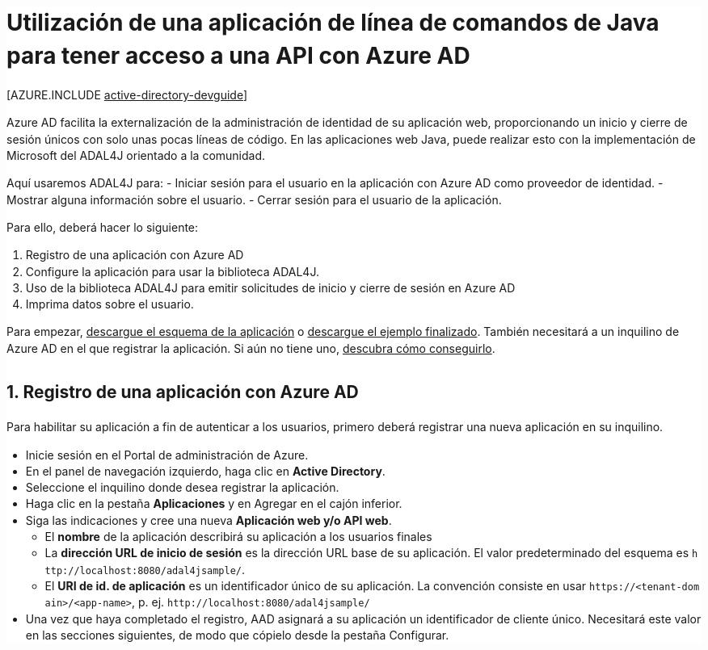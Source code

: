 <properties
	pageTitle="Introducción a Java de Azure AD | Microsoft Azure"
	description="Cómo crear una aplicación de línea de comandos de Java que inicie la sesión de usuarios para tener acceso a una API."
	services="active-directory"
	documentationCenter="java"
	authors="brandwe"
	manager="mbaldwin"
	editor=""/>

<tags
	ms.service="active-directory"
	ms.workload="identity"
  ms.tgt_pltfrm="na"
	ms.devlang="java"
	ms.topic="article"
	ms.date="11/14/2015"
	ms.author="brandwe"/>


# Utilización de una aplicación de línea de comandos de Java para tener acceso a una API con Azure AD

[AZURE.INCLUDE [active-directory-devguide](../../includes/active-directory-devguide.md)]

Azure AD facilita la externalización de la administración de identidad de su aplicación web, proporcionando un inicio y cierre de sesión únicos con solo unas pocas líneas de código. En las aplicaciones web Java, puede realizar esto con la implementación de Microsoft del ADAL4J orientado a la comunidad.

  Aquí usaremos ADAL4J para: - Iniciar sesión para el usuario en la aplicación con Azure AD como proveedor de identidad. -Mostrar alguna información sobre el usuario. - Cerrar sesión para el usuario de la aplicación.

Para ello, deberá hacer lo siguiente:

1. Registro de una aplicación con Azure AD
2. Configure la aplicación para usar la biblioteca ADAL4J.
3. Uso de la biblioteca ADAL4J para emitir solicitudes de inicio y cierre de sesión en Azure AD
4. Imprima datos sobre el usuario.

Para empezar, [descargue el esquema de la aplicación](https://github.com/Azure-Samples/active-directory-java-webapp-openidconnect/archive/skeleton.zip) o [descargue el ejemplo finalizado](https://github.com/Azure-Samples/active-directory-java-webapp-openidconnect\/archive/complete.zip). También necesitará a un inquilino de Azure AD en el que registrar la aplicación. Si aún no tiene uno, [descubra cómo conseguirlo](active-directory-howto-tenant.md).

## 1\. Registro de una aplicación con Azure AD
Para habilitar su aplicación a fin de autenticar a los usuarios, primero deberá registrar una nueva aplicación en su inquilino.

- Inicie sesión en el Portal de administración de Azure.
- En el panel de navegación izquierdo, haga clic en **Active Directory**.
- Seleccione el inquilino donde desea registrar la aplicación.
- Haga clic en la pestaña **Aplicaciones** y en Agregar en el cajón inferior.
- Siga las indicaciones y cree una nueva **Aplicación web y/o API web**.
    - El **nombre** de la aplicación describirá su aplicación a los usuarios finales
    - La **dirección URL de inicio de sesión** es la dirección URL base de su aplicación. El valor predeterminado del esquema es `http://localhost:8080/adal4jsample/`.
    - El **URI de id. de aplicación** es un identificador único de su aplicación. La convención consiste en usar `https://<tenant-domain>/<app-name>`, p. ej. `http://localhost:8080/adal4jsample/`
- Una vez que haya completado el registro, AAD asignará a su aplicación un identificador de cliente único. Necesitará este valor en las secciones siguientes, de modo que cópielo desde la pestaña Configurar.
